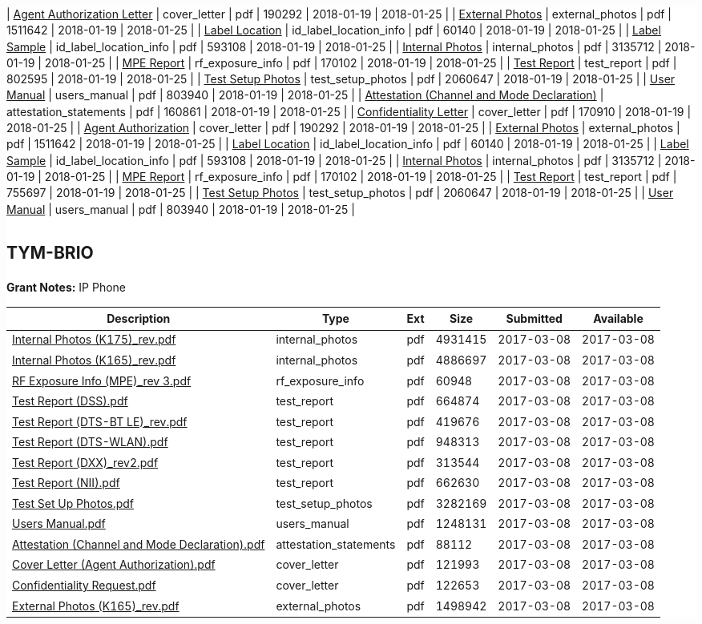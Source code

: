 | [Agent Authorization Letter](TYM-J179/6a6d6dccdf901534dcff46b9c4ac49f5/3721056.pdf) | cover_letter | pdf | 190292 | 2018-01-19 | 2018-01-25 |
| [External Photos](TYM-J179/6a6d6dccdf901534dcff46b9c4ac49f5/3721057.pdf) | external_photos | pdf | 1511642 | 2018-01-19 | 2018-01-25 |
| [Label Location](TYM-J179/6a6d6dccdf901534dcff46b9c4ac49f5/3721059.pdf) | id_label_location_info | pdf | 60140 | 2018-01-19 | 2018-01-25 |
| [Label Sample](TYM-J179/6a6d6dccdf901534dcff46b9c4ac49f5/3721060.pdf) | id_label_location_info | pdf | 593108 | 2018-01-19 | 2018-01-25 |
| [Internal Photos](TYM-J179/6a6d6dccdf901534dcff46b9c4ac49f5/3721058.pdf) | internal_photos | pdf | 3135712 | 2018-01-19 | 2018-01-25 |
| [MPE Report](TYM-J179/6a6d6dccdf901534dcff46b9c4ac49f5/3721061.pdf) | rf_exposure_info | pdf | 170102 | 2018-01-19 | 2018-01-25 |
| [Test Report](TYM-J179/6a6d6dccdf901534dcff46b9c4ac49f5/3721062.pdf) | test_report | pdf | 802595 | 2018-01-19 | 2018-01-25 |
| [Test Setup Photos](TYM-J179/6a6d6dccdf901534dcff46b9c4ac49f5/3721063.pdf) | test_setup_photos | pdf | 2060647 | 2018-01-19 | 2018-01-25 |
| [User Manual](TYM-J179/6a6d6dccdf901534dcff46b9c4ac49f5/3721064.pdf) | users_manual | pdf | 803940 | 2018-01-19 | 2018-01-25 |
| [Attestation (Channel and Mode Declaration)](TYM-J179/39770826ed9f905c8f7fd1b78c01e704/3721054.pdf) | attestation_statements | pdf | 160861 | 2018-01-19 | 2018-01-25 |
| [Confidentiality Letter](TYM-J179/39770826ed9f905c8f7fd1b78c01e704/3721055.pdf) | cover_letter | pdf | 170910 | 2018-01-19 | 2018-01-25 |
| [Agent Authorization](TYM-J179/39770826ed9f905c8f7fd1b78c01e704/3721056.pdf) | cover_letter | pdf | 190292 | 2018-01-19 | 2018-01-25 |
| [External Photos](TYM-J179/39770826ed9f905c8f7fd1b78c01e704/3721057.pdf) | external_photos | pdf | 1511642 | 2018-01-19 | 2018-01-25 |
| [Label Location](TYM-J179/39770826ed9f905c8f7fd1b78c01e704/3721059.pdf) | id_label_location_info | pdf | 60140 | 2018-01-19 | 2018-01-25 |
| [Label Sample](TYM-J179/39770826ed9f905c8f7fd1b78c01e704/3721060.pdf) | id_label_location_info | pdf | 593108 | 2018-01-19 | 2018-01-25 |
| [Internal Photos](TYM-J179/39770826ed9f905c8f7fd1b78c01e704/3721058.pdf) | internal_photos | pdf | 3135712 | 2018-01-19 | 2018-01-25 |
| [MPE Report](TYM-J179/39770826ed9f905c8f7fd1b78c01e704/3721061.pdf) | rf_exposure_info | pdf | 170102 | 2018-01-19 | 2018-01-25 |
| [Test Report](TYM-J179/39770826ed9f905c8f7fd1b78c01e704/3721161.pdf) | test_report | pdf | 755697 | 2018-01-19 | 2018-01-25 |
| [Test Setup Photos](TYM-J179/39770826ed9f905c8f7fd1b78c01e704/3721063.pdf) | test_setup_photos | pdf | 2060647 | 2018-01-19 | 2018-01-25 |
| [User Manual](TYM-J179/39770826ed9f905c8f7fd1b78c01e704/3721064.pdf) | users_manual | pdf | 803940 | 2018-01-19 | 2018-01-25 |
## TYM-BRIO
**Grant Notes:** IP Phone

| Description | Type | Ext | Size | Submitted | Available |
| ----------- | ---- | --- | ---- | --------- | --------- |
| [Internal Photos (K175)_rev.pdf](TYM-BRIO/035ed9e069a1a296d576d2b02e580e9c/3307403.pdf) | internal_photos | pdf | 4931415 | 2017-03-08 | 2017-03-08 |
| [Internal Photos (K165)_rev.pdf](TYM-BRIO/035ed9e069a1a296d576d2b02e580e9c/3307401.pdf) | internal_photos | pdf | 4886697 | 2017-03-08 | 2017-03-08 |
| [RF Exposure Info (MPE)_rev 3.pdf](TYM-BRIO/035ed9e069a1a296d576d2b02e580e9c/3307421.pdf) | rf_exposure_info | pdf | 60948 | 2017-03-08 | 2017-03-08 |
| [Test Report (DSS).pdf](TYM-BRIO/035ed9e069a1a296d576d2b02e580e9c/3307411.pdf) | test_report | pdf | 664874 | 2017-03-08 | 2017-03-08 |
| [Test Report (DTS-BT LE)_rev.pdf](TYM-BRIO/035ed9e069a1a296d576d2b02e580e9c/3307413.pdf) | test_report | pdf | 419676 | 2017-03-08 | 2017-03-08 |
| [Test Report (DTS-WLAN).pdf](TYM-BRIO/035ed9e069a1a296d576d2b02e580e9c/3307415.pdf) | test_report | pdf | 948313 | 2017-03-08 | 2017-03-08 |
| [Test Report (DXX)_rev2.pdf](TYM-BRIO/035ed9e069a1a296d576d2b02e580e9c/3307417.pdf) | test_report | pdf | 313544 | 2017-03-08 | 2017-03-08 |
| [Test Report (NII).pdf](TYM-BRIO/035ed9e069a1a296d576d2b02e580e9c/3307418.pdf) | test_report | pdf | 662630 | 2017-03-08 | 2017-03-08 |
| [Test Set Up Photos.pdf](TYM-BRIO/035ed9e069a1a296d576d2b02e580e9c/3307419.pdf) | test_setup_photos | pdf | 3282169 | 2017-03-08 | 2017-03-08 |
| [Users Manual.pdf](TYM-BRIO/035ed9e069a1a296d576d2b02e580e9c/3307420.pdf) | users_manual | pdf | 1248131 | 2017-03-08 | 2017-03-08 |
| [Attestation (Channel and Mode Declaration).pdf](TYM-BRIO/035ed9e069a1a296d576d2b02e580e9c/3307390.pdf) | attestation_statements | pdf | 88112 | 2017-03-08 | 2017-03-08 |
| [Cover Letter (Agent Authorization).pdf](TYM-BRIO/035ed9e069a1a296d576d2b02e580e9c/3307394.pdf) | cover_letter | pdf | 121993 | 2017-03-08 | 2017-03-08 |
| [Confidentiality Request.pdf](TYM-BRIO/035ed9e069a1a296d576d2b02e580e9c/3307395.pdf) | cover_letter | pdf | 122653 | 2017-03-08 | 2017-03-08 |
| [External Photos (K165)_rev.pdf](TYM-BRIO/035ed9e069a1a296d576d2b02e580e9c/3307396.pdf) | external_photos | pdf | 1498942 | 2017-03-08 | 2017-03-08 |